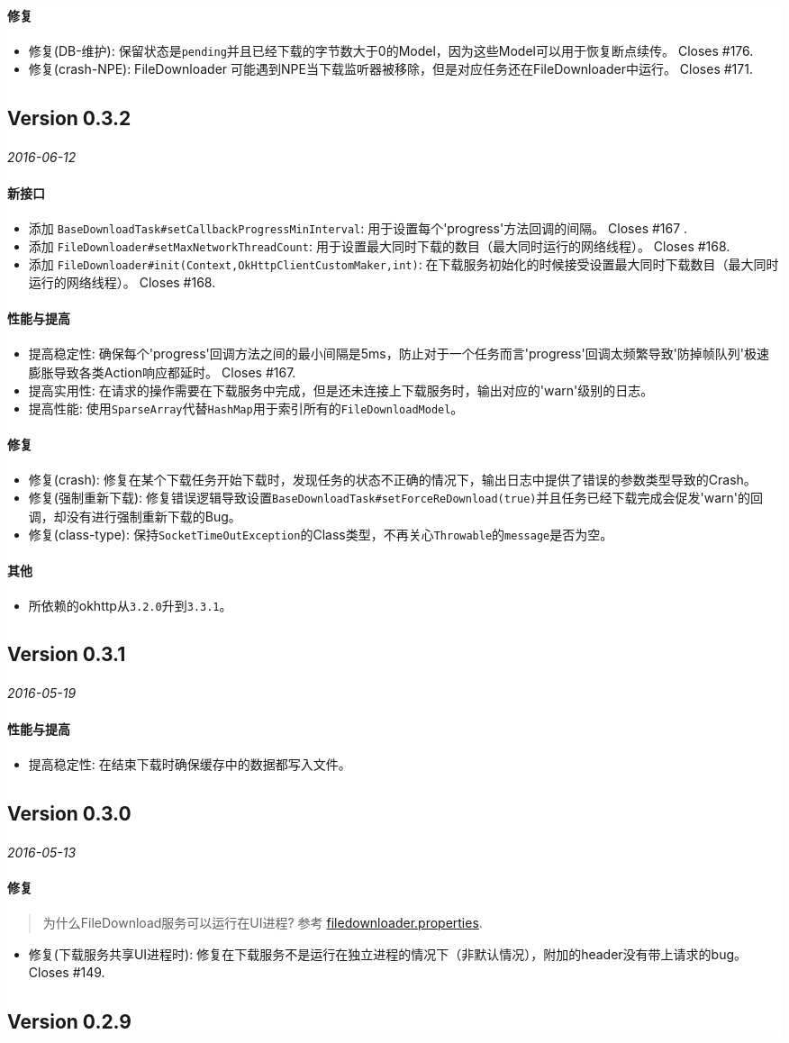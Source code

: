 #### 修复

- 修复(DB-维护): 保留状态是`pending`并且已经下载的字节数大于0的Model，因为这些Model可以用于恢复断点续传。 Closes #176.
- 修复(crash-NPE): FileDownloader 可能遇到NPE当下载监听器被移除，但是对应任务还在FileDownloader中运行。 Closes #171.

## Version 0.3.2

_2016-06-12_

#### 新接口

- 添加 `BaseDownloadTask#setCallbackProgressMinInterval`: 用于设置每个'progress'方法回调的间隔。 Closes #167 .
- 添加 `FileDownloader#setMaxNetworkThreadCount`: 用于设置最大同时下载的数目（最大同时运行的网络线程）。 Closes #168.
- 添加 `FileDownloader#init(Context,OkHttpClientCustomMaker,int)`: 在下载服务初始化的时候接受设置最大同时下载数目（最大同时运行的网络线程）。 Closes #168.

#### 性能与提高

- 提高稳定性: 确保每个'progress'回调方法之间的最小间隔是5ms，防止对于一个任务而言'progress'回调太频繁导致'防掉帧队列'极速膨胀导致各类Action响应都延时。 Closes #167.
- 提高实用性: 在请求的操作需要在下载服务中完成，但是还未连接上下载服务时，输出对应的'warn'级别的日志。
- 提高性能: 使用`SparseArray`代替`HashMap`用于索引所有的`FileDownloadModel`。

#### 修复

- 修复(crash): 修复在某个下载任务开始下载时，发现任务的状态不正确的情况下，输出日志中提供了错误的参数类型导致的Crash。
- 修复(强制重新下载): 修复错误逻辑导致设置`BaseDownloadTask#setForceReDownload(true)`并且任务已经下载完成会促发'warn'的回调，却没有进行强制重新下载的Bug。
- 修复(class-type): 保持`SocketTimeOutException`的Class类型，不再关心`Throwable`的`message`是否为空。

#### 其他

- 所依赖的okhttp从`3.2.0`升到`3.3.1`。

## Version 0.3.1

_2016-05-19_

#### 性能与提高

- 提高稳定性: 在结束下载时确保缓存中的数据都写入文件。

## Version 0.3.0

_2016-05-13_

#### 修复

> 为什么FileDownload服务可以运行在UI进程? 参考 [filedownloader.properties](https://github.com/lingochamp/FileDownloader/wiki/filedownloader.properties).

- 修复(下载服务共享UI进程时): 修复在下载服务不是运行在独立进程的情况下（非默认情况），附加的header没有带上请求的bug。Closes #149.

## Version 0.2.9
